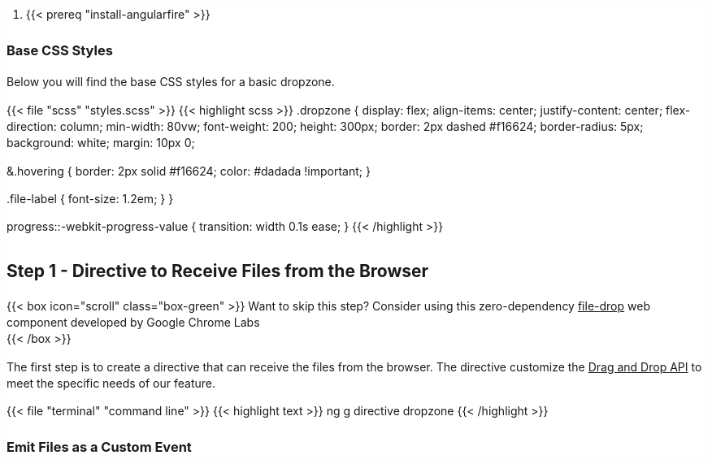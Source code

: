 1. {{< prereq "install-angularfire" >}}

### Base CSS Styles

Below you will find the base CSS styles for a basic dropzone. 

{{< file "scss" "styles.scss" >}}
{{< highlight scss >}}
.dropzone { 
  display: flex;
  align-items: center;
  justify-content: center;
  flex-direction: column; 
  min-width: 80vw;
  font-weight: 200;
  height: 300px;
  border: 2px dashed #f16624;
  border-radius: 5px;
  background: white;
  margin: 10px 0;

  &.hovering {
      border: 2px solid #f16624;
      color: #dadada !important;
  }

  .file-label {
      font-size: 1.2em;
  }
}

progress::-webkit-progress-value {
  transition: width 0.1s ease;
}
{{< /highlight >}}


## Step 1 - Directive to Receive Files from the Browser

{{< box icon="scroll" class="box-green" >}}
Want to skip this step? Consider using this zero-dependency [file-drop](https://github.com/GoogleChromeLabs/file-drop) web component developed by Google Chrome Labs  
{{< /box >}}

The first step is to create a directive that can receive the files from the browser. The directive customize the [Drag and Drop API](https://developer.mozilla.org/en-US/docs/Web/API/HTML_Drag_and_Drop_API) to meet the specific needs of our feature. 


{{< file "terminal" "command line" >}}
{{< highlight text >}}
ng g directive dropzone
{{< /highlight >}}

### Emit Files as a Custom Event 
